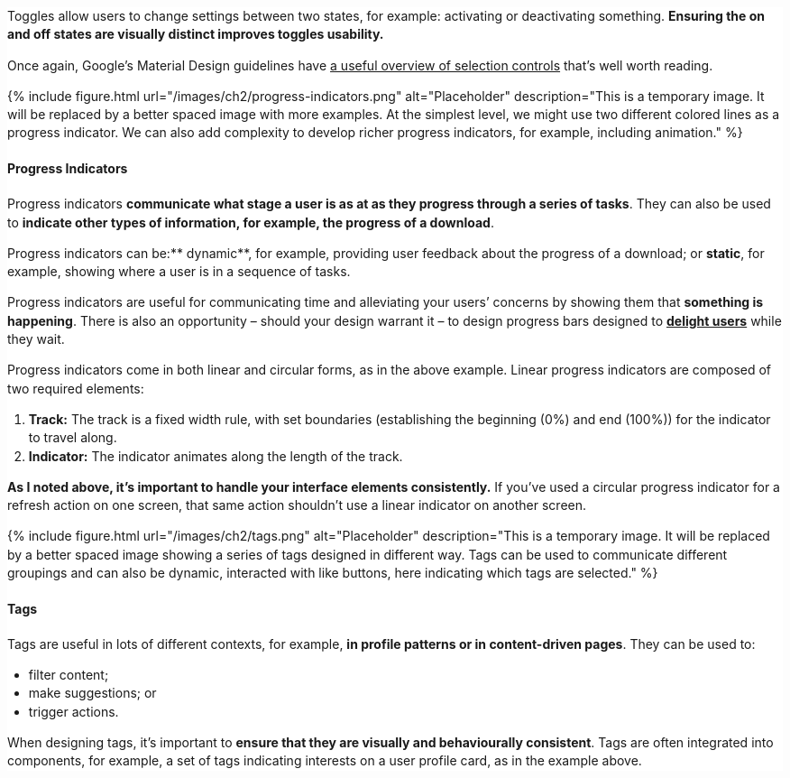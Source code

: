 Toggles allow users to change settings between two states, for example: activating or deactivating something. **Ensuring the on and off states are visually distinct improves toggles usability.**

Once again, Google’s Material Design guidelines have [a useful overview of selection controls](https://material.io/design/components/selection-controls.html) that’s well worth reading.



{% include figure.html url="/images/ch2/progress-indicators.png" alt="Placeholder" description="This is a temporary image. It will be replaced by a better spaced image with more examples. At the simplest level, we might use two different colored lines as a progress indicator. We can also add complexity to develop richer progress indicators, for example, including animation." %}


#### Progress Indicators



Progress indicators **communicate what stage a user is as at as they progress through a series of tasks**. They can also be used to **indicate other types of information, for example, the progress of a download**.

Progress indicators can be:** dynamic**, for example, providing user feedback about the progress of a download; or **static**, for example, showing where a user is in a sequence of tasks.

Progress indicators are useful for communicating time and alleviating your users’ concerns by showing them that **something is happening**. There is also an opportunity – should your design warrant it – to design progress bars designed to **[delight users](https://www.justinmind.com/blog/10-inspiring-progress-bars-that-delight-users/)** while they wait.

Progress indicators come in both linear and circular forms, as in the above example. Linear progress indicators are composed of two required elements:

1. **Track:** The track is a fixed width rule, with set boundaries (establishing the beginning (0%) and end (100%)) for the indicator to travel along.
2. **Indicator:** The indicator animates along the length of the track.

**As I noted above, it’s important to handle your interface elements consistently.** If you’ve used a circular progress indicator for a refresh action on one screen, that same action shouldn’t use a linear indicator on another screen.



{% include figure.html url="/images/ch2/tags.png" alt="Placeholder" description="This is a temporary image. It will be replaced by a better spaced image showing a series of tags designed in different way. Tags can be used to communicate different groupings and can also be dynamic, interacted with like buttons, here indicating which tags are selected." %}


#### Tags

Tags are useful in lots of different contexts, for example, **in profile patterns or in content-driven pages**. They can be used to:

+ filter content;
+ make suggestions; or
+ trigger actions.

When designing tags, it’s important to **ensure that they are visually and behaviourally consistent**. Tags are often integrated into components, for example, a set of tags indicating interests on a user profile card, as in the example above. 
